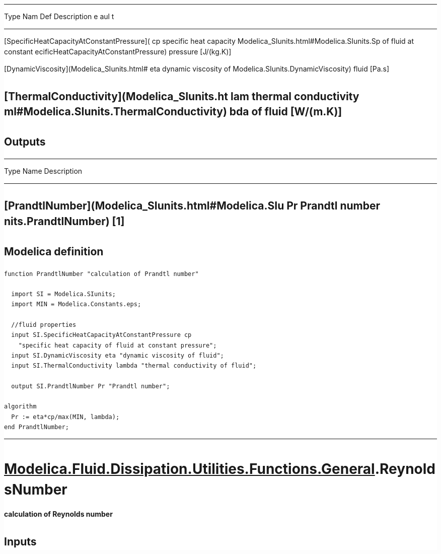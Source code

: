   ------------------------------------------------------------------------
  Type                                      Nam Def Description
                                            e   aul 
                                                t   
  ----------------------------------------- --- --- ----------------------
  [SpecificHeatCapacityAtConstantPressure]( cp      specific heat capacity
  Modelica_SIunits.html#Modelica.SIunits.Sp         of fluid at constant
  ecificHeatCapacityAtConstantPressure)             pressure [J/(kg.K)]

  [DynamicViscosity](Modelica_SIunits.html# eta     dynamic viscosity of
  Modelica.SIunits.DynamicViscosity)                fluid [Pa.s]

  [ThermalConductivity](Modelica_SIunits.ht lam     thermal conductivity
  ml#Modelica.SIunits.ThermalConductivity)  bda     of fluid [W/(m.K)]
  ------------------------------------------------------------------------

Outputs
-------

  -------------------------------------------------------------------------
  Type                                               Name   Description
  -------------------------------------------------- ------ ---------------
  [PrandtlNumber](Modelica_SIunits.html#Modelica.SIu Pr     Prandtl number
  nits.PrandtlNumber)                                       [1]
  -------------------------------------------------------------------------

Modelica definition
-------------------

    function PrandtlNumber "calculation of Prandtl number"

      import SI = Modelica.SIunits;
      import MIN = Modelica.Constants.eps;

      //fluid properties
      input SI.SpecificHeatCapacityAtConstantPressure cp 
        "specific heat capacity of fluid at constant pressure";
      input SI.DynamicViscosity eta "dynamic viscosity of fluid";
      input SI.ThermalConductivity lambda "thermal conductivity of fluid";

      output SI.PrandtlNumber Pr "Prandtl number";

    algorithm 
      Pr := eta*cp/max(MIN, lambda);
    end PrandtlNumber;

* * * * *

[Modelica.Fluid.Dissipation.Utilities.Functions.General](Modelica_Fluid_Dissipation_Utilities_Functions_General.html#Modelica.Fluid.Dissipation.Utilities.Functions.General).ReynoldsNumber
===========================================================================================================================================================================================

**calculation of Reynolds number**

Inputs
------
